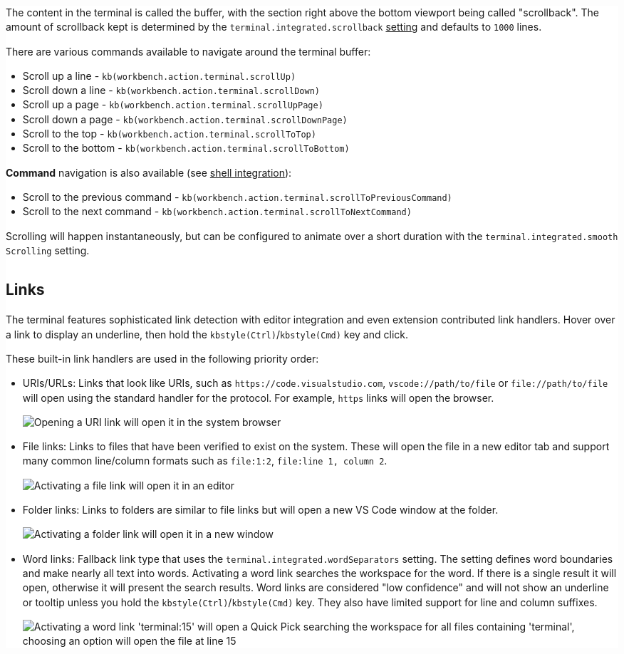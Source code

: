 The content in the terminal is called the buffer, with the section right above the bottom viewport being called "scrollback". The amount of scrollback kept is determined by the `terminal.integrated.scrollback` [setting](/docs/getstarted/settings.md) and defaults to `1000` lines.

There are various commands available to navigate around the terminal buffer:

* Scroll up a line - `kb(workbench.action.terminal.scrollUp)`
* Scroll down a line - `kb(workbench.action.terminal.scrollDown)`
* Scroll up a page - `kb(workbench.action.terminal.scrollUpPage)`
* Scroll down a page - `kb(workbench.action.terminal.scrollDownPage)`
* Scroll to the top - `kb(workbench.action.terminal.scrollToTop)`
* Scroll to the bottom - `kb(workbench.action.terminal.scrollToBottom)`

**Command** navigation is also available (see [shell integration](/docs/terminal/shell-integration.md)):

* Scroll to the previous command - `kb(workbench.action.terminal.scrollToPreviousCommand)`
* Scroll to the next command - `kb(workbench.action.terminal.scrollToNextCommand)`

Scrolling will happen instantaneously, but can be configured to animate over a short duration with the `terminal.integrated.smoothScrolling` setting.

## Links

The terminal features sophisticated link detection with editor integration and even extension contributed link handlers. Hover over a link to display an underline, then hold the `kbstyle(Ctrl)`/`kbstyle(Cmd)` key and click.

These built-in link handlers are used in the following priority order:

* URIs/URLs: Links that look like URIs, such as `https://code.visualstudio.com`, `vscode://path/to/file` or `file://path/to/file` will open using the standard handler for the protocol. For example, `https` links will open the browser.

  ![Opening a URI link will open it in the system browser](images/basics/link-uri.png)

* File links: Links to files that have been verified to exist on the system. These will open the file in a new editor tab and support many common line/column formats such as `file:1:2`, `file:line 1, column 2`.

  ![Activating a file link will open it in an editor](images/basics/link-file.png)

* Folder links: Links to folders are similar to file links but will open a new VS Code window at the folder.

  ![Activating a folder link will open it in a new window](images/basics/link-folder.png)

* Word links: Fallback link type that uses the `terminal.integrated.wordSeparators` setting. The setting defines word boundaries and make nearly all text into words. Activating a word link searches the workspace for the word. If there is a single result it will open, otherwise it will present the search results. Word links are considered "low confidence" and will not show an underline or tooltip unless you hold the `kbstyle(Ctrl)`/`kbstyle(Cmd)` key. They also have limited support for line and column suffixes.

  ![Activating a word link 'terminal:15' will open a Quick Pick searching the workspace for all files containing 'terminal', choosing an option will open the file at line 15](images/basics/link-word.png)
